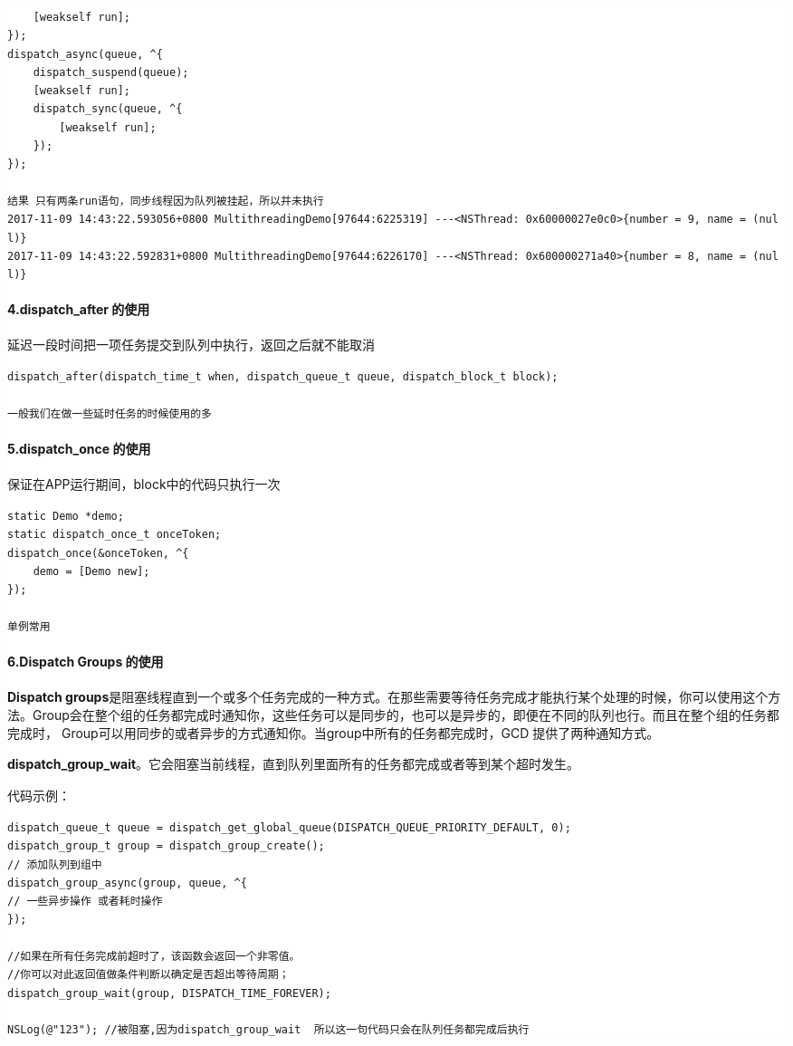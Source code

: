 ```
    [weakself run];
});
dispatch_async(queue, ^{
    dispatch_suspend(queue);
    [weakself run];
    dispatch_sync(queue, ^{
        [weakself run];
    });
});

结果 只有两条run语句，同步线程因为队列被挂起，所以并未执行
2017-11-09 14:43:22.593056+0800 MultithreadingDemo[97644:6225319] ---<NSThread: 0x60000027e0c0>{number = 9, name = (null)}
2017-11-09 14:43:22.592831+0800 MultithreadingDemo[97644:6226170] ---<NSThread: 0x600000271a40>{number = 8, name = (null)}

```



#### 4.dispatch_after 的使用

延迟一段时间把一项任务提交到队列中执行，返回之后就不能取消

```
dispatch_after(dispatch_time_t when, dispatch_queue_t queue, dispatch_block_t block);

一般我们在做一些延时任务的时候使用的多
```



#### 5.dispatch_once 的使用

保证在APP运行期间，block中的代码只执行一次

```
static Demo *demo;
static dispatch_once_t onceToken;
dispatch_once(&onceToken, ^{
    demo = [Demo new];
});

单例常用
```



#### 6.Dispatch Groups 的使用

**Dispatch groups**是阻塞线程直到一个或多个任务完成的一种方式。在那些需要等待任务完成才能执行某个处理的时候，你可以使用这个方法。Group会在整个组的任务都完成时通知你，这些任务可以是同步的，也可以是异步的，即便在不同的队列也行。而且在整个组的任务都完成时， Group可以用同步的或者异步的方式通知你。当group中所有的任务都完成时，GCD 提供了两种通知方式。

**dispatch_group_wait**。它会阻塞当前线程，直到队列里面所有的任务都完成或者等到某个超时发生。

代码示例：

```
dispatch_queue_t queue = dispatch_get_global_queue(DISPATCH_QUEUE_PRIORITY_DEFAULT, 0);
dispatch_group_t group = dispatch_group_create();
// 添加队列到组中
dispatch_group_async(group, queue, ^{
// 一些异步操作 或者耗时操作
});

//如果在所有任务完成前超时了，该函数会返回一个非零值。
//你可以对此返回值做条件判断以确定是否超出等待周期；
dispatch_group_wait(group, DISPATCH_TIME_FOREVER);

NSLog(@"123"); //被阻塞,因为dispatch_group_wait  所以这一句代码只会在队列任务都完成后执行
```